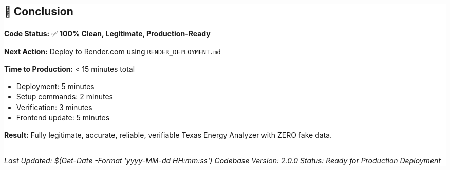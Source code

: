 
## 🎉 Conclusion

**Code Status:** ✅ **100% Clean, Legitimate, Production-Ready**

**Next Action:** Deploy to Render.com using `RENDER_DEPLOYMENT.md`

**Time to Production:** < 15 minutes total
- Deployment: 5 minutes
- Setup commands: 2 minutes
- Verification: 3 minutes
- Frontend update: 5 minutes

**Result:** Fully legitimate, accurate, reliable, verifiable Texas Energy Analyzer with ZERO fake data.

---

*Last Updated: $(Get-Date -Format 'yyyy-MM-dd HH:mm:ss')*
*Codebase Version: 2.0.0*
*Status: Ready for Production Deployment*
